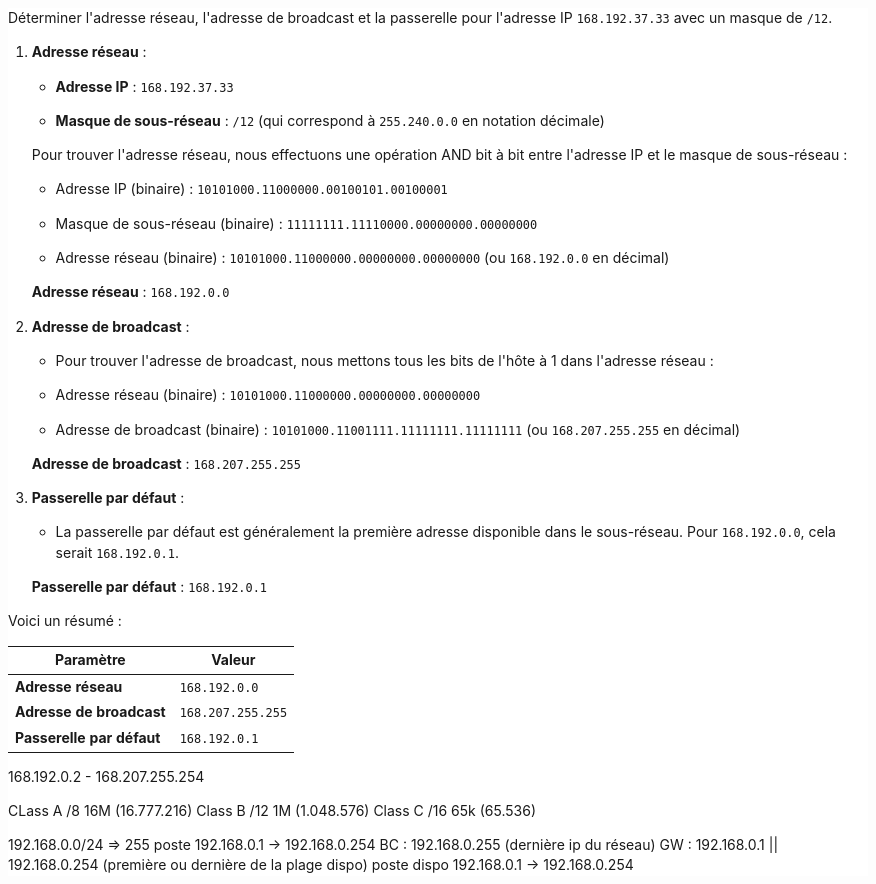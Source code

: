 
Déterminer l'adresse réseau, l'adresse de broadcast et la passerelle pour l'adresse IP `168.192.37.33` avec un masque de `/12`.

1. **Adresse réseau** :
    
    - **Adresse IP** : `168.192.37.33`
        
    - **Masque de sous-réseau** : `/12` (qui correspond à `255.240.0.0` en notation décimale)
        
    
    Pour trouver l'adresse réseau, nous effectuons une opération AND bit à bit entre l'adresse IP et le masque de sous-réseau :
    
    - Adresse IP (binaire) : `10101000.11000000.00100101.00100001`
        
    - Masque de sous-réseau (binaire) : `11111111.11110000.00000000.00000000`
        
    - Adresse réseau (binaire) : `10101000.11000000.00000000.00000000` (ou `168.192.0.0` en décimal)
        
    
    **Adresse réseau** : `168.192.0.0`
    
2. **Adresse de broadcast** :
    
    - Pour trouver l'adresse de broadcast, nous mettons tous les bits de l'hôte à 1 dans l'adresse réseau :
        
    - Adresse réseau (binaire) : `10101000.11000000.00000000.00000000`
        
    - Adresse de broadcast (binaire) : `10101000.11001111.11111111.11111111` (ou `168.207.255.255` en décimal)
        
    
    **Adresse de broadcast** : `168.207.255.255`
    
3. **Passerelle par défaut** :
    
    - La passerelle par défaut est généralement la première adresse disponible dans le sous-réseau. Pour `168.192.0.0`, cela serait `168.192.0.1`.
        
    
    **Passerelle par défaut** : `168.192.0.1`
    

Voici un résumé :

|**Paramètre**|**Valeur**|
|---|---|
|**Adresse réseau**|`168.192.0.0`|
|**Adresse de broadcast**|`168.207.255.255`|
|**Passerelle par défaut**|`168.192.0.1`|

168.192.0.2 - 168.207.255.254

CLass A /8 16M (16.777.216)
Class B /12 1M (1.048.576)
Class C /16  65k (65.536)

192.168.0.0/24 => 255 poste
192.168.0.1 -> 192.168.0.254 
BC : 192.168.0.255 (dernière ip du réseau)
GW : 192.168.0.1 || 192.168.0.254 (première ou dernière de la plage dispo)
poste dispo 192.168.0.1 -> 192.168.0.254
